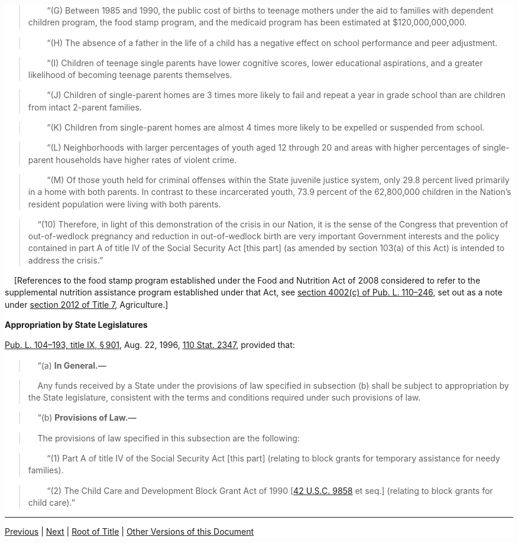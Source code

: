 >         “(G) Between 1985 and 1990, the public cost of births to teenage mothers under the aid to families with dependent children program, the food stamp program, and the medicaid program has been estimated at $120,000,000,000.

>         “(H) The absence of a father in the life of a child has a negative effect on school performance and peer adjustment.

>         “(I) Children of teenage single parents have lower cognitive scores, lower educational aspirations, and a greater likelihood of becoming teenage parents themselves.

>         “(J) Children of single-parent homes are 3 times more likely to fail and repeat a year in grade school than are children from intact 2-parent families.

>         “(K) Children from single-parent homes are almost 4 times more likely to be expelled or suspended from school.

>         “(L) Neighborhoods with larger percentages of youth aged 12 through 20 and areas with higher percentages of single-parent households have higher rates of violent crime.

>         “(M) Of those youth held for criminal offenses within the State juvenile justice system, only 29.8 percent lived primarily in a home with both parents. In contrast to these incarcerated youth, 73.9 percent of the 62,800,000 children in the Nation’s resident population were living with both parents.

>     “(10) Therefore, in light of this demonstration of the crisis in our Nation, it is the sense of the Congress that prevention of out-of-wedlock pregnancy and reduction in out-of-wedlock birth are very important Government interests and the policy contained in part A of title IV of the Social Security Act \[this part\] (as amended by section 103(a) of this Act) is intended to address the crisis.”

    \[References to the food stamp program established under the Food and Nutrition Act of 2008 considered to refer to the supplemental nutrition assistance program established under that Act, see [section 4002(c) of Pub. L. 110–246][/us/pl/110/246/s4002/c], set out as a note under [section 2012 of Title 7][/us/usc/t7/s2012], Agriculture.\]

 __Appropriation by State Legislatures__ 

[Pub. L. 104–193, title IX, § 901][/us/pl/104/193/s901], Aug. 22, 1996, [110 Stat. 2347][/us/stat/110/2347], provided that:

>     “(a) __In General.—__ 

>     Any funds received by a State under the provisions of law specified in subsection (b) shall be subject to appropriation by the State legislature, consistent with the terms and conditions required under such provisions of law.

>     “(b) __Provisions of Law.—__ 

>     The provisions of law specified in this subsection are the following:

>         “(1) Part A of title IV of the Social Security Act \[this part\] (relating to block grants for temporary assistance for needy families).

>         “(2) The Child Care and Development Block Grant Act of 1990 \[[42 U.S.C. 9858][/us/usc/t42/s9858] et seq.\] (relating to block grants for child care).”

----------

[Previous](./../../../../../..//us/usc/t42/ch7/schIV/ptA/m__us_usc_t42_ch7_schIV_ptA.md) | [Next](./../../../../../..//us/usc/t42/ch7/schIV/ptA/m__us_usc_t42_s602.md) | [Root of Title](./../../../../../../) | [Other Versions of this Document](https://publicdocs.github.io/go/links?ns=uslm&ref=%2Fus%2Fusc%2Ft42%2Fs601)


[/us/act/1935-08-14/ch531]: https://publicdocs.github.io/go/links?ns=uslm&ref=%2Fus%2Fact%2F1935-08-14%2Fch531
[/us/pl/104/193/s103/a/1]: https://publicdocs.github.io/go/links?ns=uslm&ref=%2Fus%2Fpl%2F104%2F193%2Fs103%2Fa%2F1
[/us/stat/110/2112]: https://publicdocs.github.io/go/links?ns=uslm&ref=%2Fus%2Fstat%2F110%2F2112
[/us/pl/105/33/s5514/c]: https://publicdocs.github.io/go/links?ns=uslm&ref=%2Fus%2Fpl%2F105%2F33%2Fs5514%2Fc
[/us/stat/111/620]: https://publicdocs.github.io/go/links?ns=uslm&ref=%2Fus%2Fstat%2F111%2F620
[/us/act/1935-08-14/ch531]: https://publicdocs.github.io/go/links?ns=uslm&ref=%2Fus%2Fact%2F1935-08-14%2Fch531
[/us/stat/49/627]: https://publicdocs.github.io/go/links?ns=uslm&ref=%2Fus%2Fstat%2F49%2F627
[/us/stat/60/1095]: https://publicdocs.github.io/go/links?ns=uslm&ref=%2Fus%2Fstat%2F60%2F1095
[/us/stat/67/631]: https://publicdocs.github.io/go/links?ns=uslm&ref=%2Fus%2Fstat%2F67%2F631
[/us/act/1956-08-01/ch836]: https://publicdocs.github.io/go/links?ns=uslm&ref=%2Fus%2Fact%2F1956-08-01%2Fch836
[/us/stat/70/848]: https://publicdocs.github.io/go/links?ns=uslm&ref=%2Fus%2Fstat%2F70%2F848
[/us/pl/87/543/s104/a/4]: https://publicdocs.github.io/go/links?ns=uslm&ref=%2Fus%2Fpl%2F87%2F543%2Fs104%2Fa%2F4
[/us/stat/76/185]: https://publicdocs.github.io/go/links?ns=uslm&ref=%2Fus%2Fstat%2F76%2F185
[/us/pl/90/248/s241/b/1]: https://publicdocs.github.io/go/links?ns=uslm&ref=%2Fus%2Fpl%2F90%2F248%2Fs241%2Fb%2F1
[/us/stat/81/916]: https://publicdocs.github.io/go/links?ns=uslm&ref=%2Fus%2Fstat%2F81%2F916
[/us/pl/104/193/s103/a/1]: https://publicdocs.github.io/go/links?ns=uslm&ref=%2Fus%2Fpl%2F104%2F193%2Fs103%2Fa%2F1
[/us/pl/105/33/s5514/c]: https://publicdocs.github.io/go/links?ns=uslm&ref=%2Fus%2Fpl%2F105%2F33%2Fs5514%2Fc
[/us/stat/111/620]: https://publicdocs.github.io/go/links?ns=uslm&ref=%2Fus%2Fstat%2F111%2F620
[/us/pl/105/33]: https://publicdocs.github.io/go/links?ns=uslm&ref=%2Fus%2Fpl%2F105%2F33
[/us/pl/104/193/s103/a/1]: https://publicdocs.github.io/go/links?ns=uslm&ref=%2Fus%2Fpl%2F104%2F193%2Fs103%2Fa%2F1
[/us/pl/105/33]: https://publicdocs.github.io/go/links?ns=uslm&ref=%2Fus%2Fpl%2F105%2F33
[/us/pl/104/193]: https://publicdocs.github.io/go/links?ns=uslm&ref=%2Fus%2Fpl%2F104%2F193
[/us/pl/105/33/s5518/d]: https://publicdocs.github.io/go/links?ns=uslm&ref=%2Fus%2Fpl%2F105%2F33%2Fs5518%2Fd
[/us/usc/t21/s862a]: https://publicdocs.github.io/go/links?ns=uslm&ref=%2Fus%2Fusc%2Ft21%2Fs862a
[/us/pl/104/193/s116]: https://publicdocs.github.io/go/links?ns=uslm&ref=%2Fus%2Fpl%2F104%2F193%2Fs116
[/us/stat/110/2181]: https://publicdocs.github.io/go/links?ns=uslm&ref=%2Fus%2Fstat%2F110%2F2181
[/us/pl/104/327/s1/a]: https://publicdocs.github.io/go/links?ns=uslm&ref=%2Fus%2Fpl%2F104%2F327%2Fs1%2Fa
[/us/stat/110/4002]: https://publicdocs.github.io/go/links?ns=uslm&ref=%2Fus%2Fstat%2F110%2F4002
[/us/pl/105/33]: https://publicdocs.github.io/go/links?ns=uslm&ref=%2Fus%2Fpl%2F105%2F33
[/us/stat/111/620]: https://publicdocs.github.io/go/links?ns=uslm&ref=%2Fus%2Fstat%2F111%2F620
[/us/usc/t42/s602/a]: https://publicdocs.github.io/go/links?ns=uslm&ref=%2Fus%2Fusc%2Ft42%2Fs602%2Fa
[/us/usc/t42/s1308]: https://publicdocs.github.io/go/links?ns=uslm&ref=%2Fus%2Fusc%2Ft42%2Fs1308
[/us/usc/t42/s613]: https://publicdocs.github.io/go/links?ns=uslm&ref=%2Fus%2Fusc%2Ft42%2Fs613
[/us/usc/t42/s602/a]: https://publicdocs.github.io/go/links?ns=uslm&ref=%2Fus%2Fusc%2Ft42%2Fs602%2Fa
[/us/usc/t42/s603/h]: https://publicdocs.github.io/go/links?ns=uslm&ref=%2Fus%2Fusc%2Ft42%2Fs603%2Fh
[/us/usc/t42/s603/a/1]: https://publicdocs.github.io/go/links?ns=uslm&ref=%2Fus%2Fusc%2Ft42%2Fs603%2Fa%2F1
[/us/usc/t42/s602/a]: https://publicdocs.github.io/go/links?ns=uslm&ref=%2Fus%2Fusc%2Ft42%2Fs602%2Fa
[/us/usc/t42/s603/b]: https://publicdocs.github.io/go/links?ns=uslm&ref=%2Fus%2Fusc%2Ft42%2Fs603%2Fb
[/us/usc/t42/s602/a]: https://publicdocs.github.io/go/links?ns=uslm&ref=%2Fus%2Fusc%2Ft42%2Fs602%2Fa
[/us/usc/t42/s603/a/1/B]: https://publicdocs.github.io/go/links?ns=uslm&ref=%2Fus%2Fusc%2Ft42%2Fs603%2Fa%2F1%2FB
[/us/usc/t42/s617]: https://publicdocs.github.io/go/links?ns=uslm&ref=%2Fus%2Fusc%2Ft42%2Fs617
[/us/usc/t42/s616]: https://publicdocs.github.io/go/links?ns=uslm&ref=%2Fus%2Fusc%2Ft42%2Fs616
[/us/pl/104/193/s101]: https://publicdocs.github.io/go/links?ns=uslm&ref=%2Fus%2Fpl%2F104%2F193%2Fs101
[/us/stat/110/2110]: https://publicdocs.github.io/go/links?ns=uslm&ref=%2Fus%2Fstat%2F110%2F2110
[/us/pl/110/246/s4002/c]: https://publicdocs.github.io/go/links?ns=uslm&ref=%2Fus%2Fpl%2F110%2F246%2Fs4002%2Fc
[/us/usc/t7/s2012]: https://publicdocs.github.io/go/links?ns=uslm&ref=%2Fus%2Fusc%2Ft7%2Fs2012
[/us/pl/104/193/s901]: https://publicdocs.github.io/go/links?ns=uslm&ref=%2Fus%2Fpl%2F104%2F193%2Fs901
[/us/stat/110/2347]: https://publicdocs.github.io/go/links?ns=uslm&ref=%2Fus%2Fstat%2F110%2F2347
[/us/usc/t42/s9858]: https://publicdocs.github.io/go/links?ns=uslm&ref=%2Fus%2Fusc%2Ft42%2Fs9858